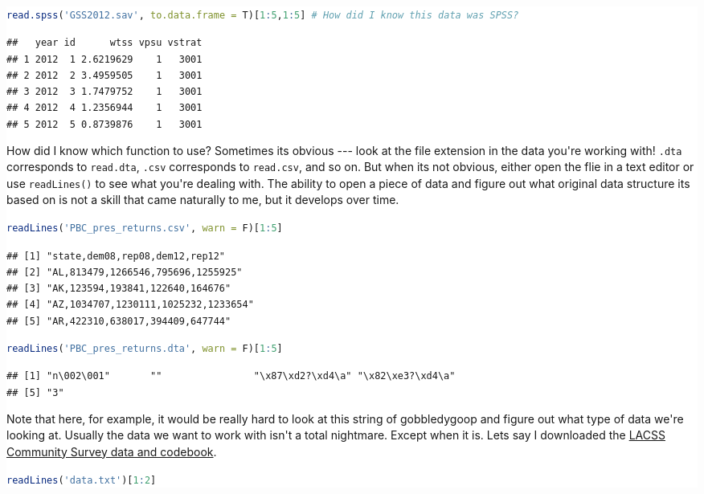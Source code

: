 ``` r
read.spss('GSS2012.sav', to.data.frame = T)[1:5,1:5] # How did I know this data was SPSS?
```

    ##   year id      wtss vpsu vstrat
    ## 1 2012  1 2.6219629    1   3001
    ## 2 2012  2 3.4959505    1   3001
    ## 3 2012  3 1.7479752    1   3001
    ## 4 2012  4 1.2356944    1   3001
    ## 5 2012  5 0.8739876    1   3001

How did I know which function to use? Sometimes its obvious --- look at the file extension in the data you're working with! `.dta` corresponds to `read.dta`, `.csv` corresponds to `read.csv`, and so on. But when its not obvious, either open the flie in a text editor or use `readLines()` to see what you're dealing with. The ability to open a piece of data and figure out what original data structure its based on is not a skill that came naturally to me, but it develops over time.

``` r
readLines('PBC_pres_returns.csv', warn = F)[1:5]
```

    ## [1] "state,dem08,rep08,dem12,rep12"     
    ## [2] "AL,813479,1266546,795696,1255925"  
    ## [3] "AK,123594,193841,122640,164676"    
    ## [4] "AZ,1034707,1230111,1025232,1233654"
    ## [5] "AR,422310,638017,394409,647744"

``` r
readLines('PBC_pres_returns.dta', warn = F)[1:5]
```

    ## [1] "n\002\001"       ""                "\x87\xd2?\xd4\a" "\x82\xe3?\xd4\a"
    ## [5] "3"

Note that here, for example, it would be really hard to look at this string of gobbledygoop and figure out what type of data we're looking at. Usually the data we want to work with isn't a total nightmare. Except when it is. Lets say I downloaded the [LACSS Community Survey data and codebook](http://sda.library.ucla.edu/sdaweb/analysis/?dataset=lcum).

``` r
readLines('data.txt')[1:2]
```
